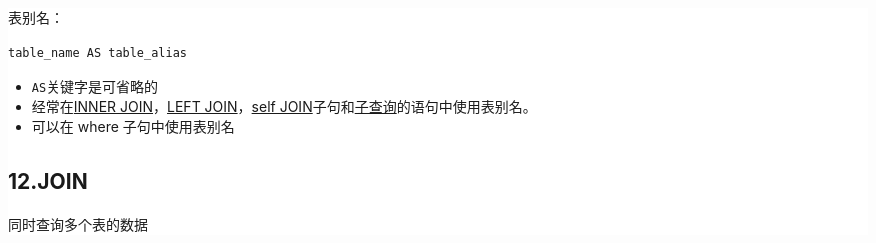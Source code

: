 

表别名：

```
table_name AS table_alias 
```

- `AS`关键字是可省略的
- 经常在[INNER JOIN](https://www.begtut.com/mysql/mysql-inner-join.html)，[LEFT JOIN](https://www.begtut.com/mysql/mysql-left-join.html)，[self JOIN](https://www.begtut.com/mysql/mysql-self-join.html)子句和[子查询](https://www.begtut.com/mysql/mysql-subquery.html)的语句中使用表别名。
- 可以在 where 子句中使用表别名



## 12.JOIN

同时查询多个表的数据





































